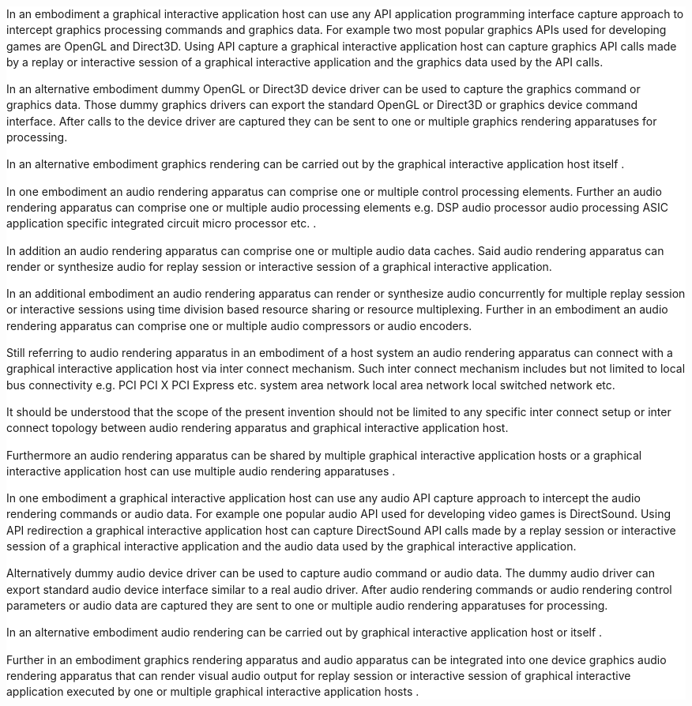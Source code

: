 In an embodiment a graphical interactive application host can use any API application programming interface capture approach to intercept graphics processing commands and graphics data. For example two most popular graphics APIs used for developing games are OpenGL and Direct3D. Using API capture a graphical interactive application host can capture graphics API calls made by a replay or interactive session of a graphical interactive application and the graphics data used by the API calls.

In an alternative embodiment dummy OpenGL or Direct3D device driver can be used to capture the graphics command or graphics data. Those dummy graphics drivers can export the standard OpenGL or Direct3D or graphics device command interface. After calls to the device driver are captured they can be sent to one or multiple graphics rendering apparatuses for processing.

In an alternative embodiment graphics rendering can be carried out by the graphical interactive application host itself .

In one embodiment an audio rendering apparatus can comprise one or multiple control processing elements. Further an audio rendering apparatus can comprise one or multiple audio processing elements e.g. DSP audio processor audio processing ASIC application specific integrated circuit micro processor etc. .

In addition an audio rendering apparatus can comprise one or multiple audio data caches. Said audio rendering apparatus can render or synthesize audio for replay session or interactive session of a graphical interactive application.

In an additional embodiment an audio rendering apparatus can render or synthesize audio concurrently for multiple replay session or interactive sessions using time division based resource sharing or resource multiplexing. Further in an embodiment an audio rendering apparatus can comprise one or multiple audio compressors or audio encoders.

Still referring to audio rendering apparatus in an embodiment of a host system an audio rendering apparatus can connect with a graphical interactive application host via inter connect mechanism. Such inter connect mechanism includes but not limited to local bus connectivity e.g. PCI PCI X PCI Express etc. system area network local area network local switched network etc.

It should be understood that the scope of the present invention should not be limited to any specific inter connect setup or inter connect topology between audio rendering apparatus and graphical interactive application host.

Furthermore an audio rendering apparatus can be shared by multiple graphical interactive application hosts or a graphical interactive application host can use multiple audio rendering apparatuses .

In one embodiment a graphical interactive application host can use any audio API capture approach to intercept the audio rendering commands or audio data. For example one popular audio API used for developing video games is DirectSound. Using API redirection a graphical interactive application host can capture DirectSound API calls made by a replay session or interactive session of a graphical interactive application and the audio data used by the graphical interactive application.

Alternatively dummy audio device driver can be used to capture audio command or audio data. The dummy audio driver can export standard audio device interface similar to a real audio driver. After audio rendering commands or audio rendering control parameters or audio data are captured they are sent to one or multiple audio rendering apparatuses for processing.

In an alternative embodiment audio rendering can be carried out by graphical interactive application host or itself .

Further in an embodiment graphics rendering apparatus and audio apparatus can be integrated into one device graphics audio rendering apparatus that can render visual audio output for replay session or interactive session of graphical interactive application executed by one or multiple graphical interactive application hosts .
